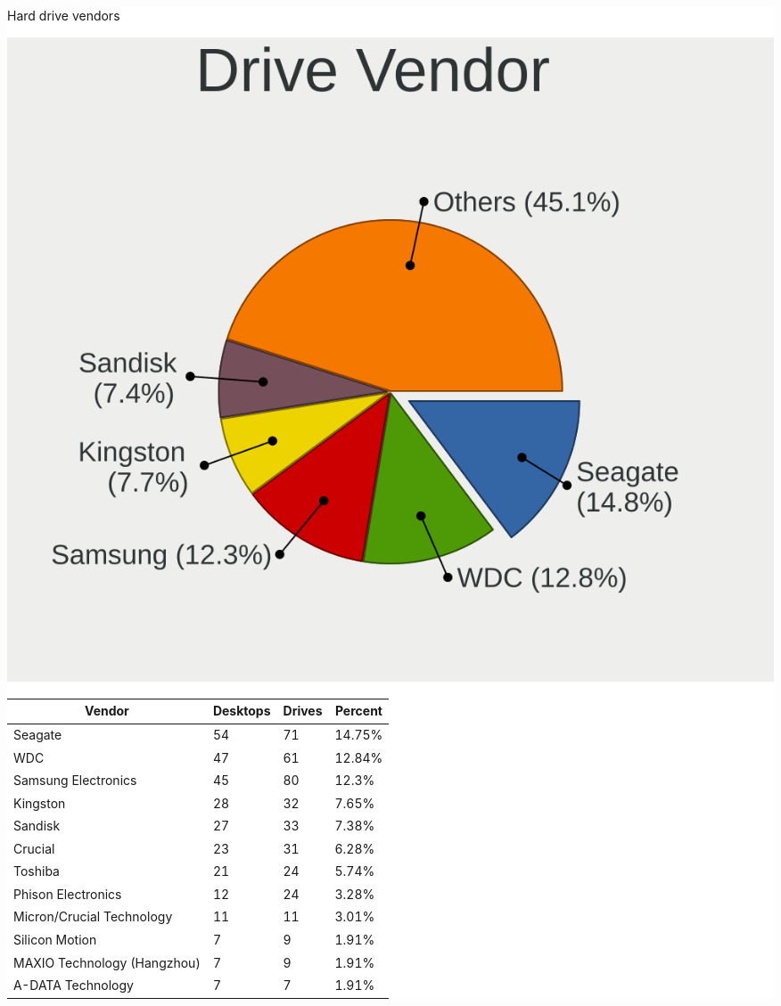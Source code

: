 Hard drive vendors

![Drive Vendor](./images/pie_chart/drive_vendor.svg)


| Vendor                      | Desktops | Drives | Percent |
|-----------------------------|----------|--------|---------|
| Seagate                     | 54       | 71     | 14.75%  |
| WDC                         | 47       | 61     | 12.84%  |
| Samsung Electronics         | 45       | 80     | 12.3%   |
| Kingston                    | 28       | 32     | 7.65%   |
| Sandisk                     | 27       | 33     | 7.38%   |
| Crucial                     | 23       | 31     | 6.28%   |
| Toshiba                     | 21       | 24     | 5.74%   |
| Phison Electronics          | 12       | 24     | 3.28%   |
| Micron/Crucial Technology   | 11       | 11     | 3.01%   |
| Silicon Motion              | 7        | 9      | 1.91%   |
| MAXIO Technology (Hangzhou) | 7        | 9      | 1.91%   |
| A-DATA Technology           | 7        | 7      | 1.91%   |